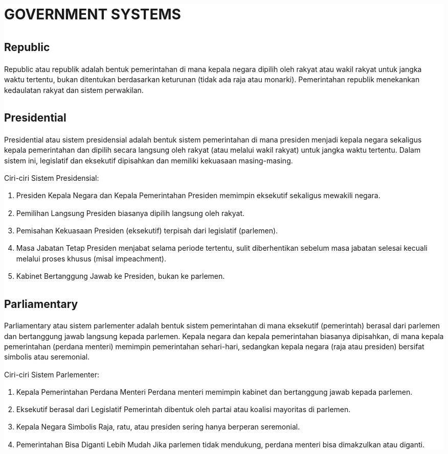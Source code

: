 # GOVERNMENT SYSTEMS

## Republic

Republic atau republik adalah bentuk pemerintahan di mana kepala negara dipilih oleh rakyat atau wakil rakyat untuk jangka waktu tertentu, bukan ditentukan berdasarkan keturunan (tidak ada raja atau monarki). Pemerintahan republik menekankan kedaulatan rakyat dan sistem perwakilan.


## Presidential

Presidential atau sistem presidensial adalah bentuk sistem pemerintahan di mana presiden menjadi kepala negara sekaligus kepala pemerintahan dan dipilih secara langsung oleh rakyat (atau melalui wakil rakyat) untuk jangka waktu tertentu. Dalam sistem ini, legislatif dan eksekutif dipisahkan dan memiliki kekuasaan masing-masing.

Ciri-ciri Sistem Presidensial:
1. Presiden Kepala Negara dan Kepala Pemerintahan
Presiden memimpin eksekutif sekaligus mewakili negara.


2. Pemilihan Langsung
Presiden biasanya dipilih langsung oleh rakyat.


3. Pemisahan Kekuasaan
Presiden (eksekutif) terpisah dari legislatif (parlemen).


4. Masa Jabatan Tetap
Presiden menjabat selama periode tertentu, sulit diberhentikan sebelum masa jabatan selesai kecuali melalui proses khusus (misal impeachment).

5. Kabinet Bertanggung Jawab ke Presiden, bukan ke parlemen.

## Parliamentary

Parliamentary atau sistem parlementer adalah bentuk sistem pemerintahan di mana eksekutif (pemerintah) berasal dari parlemen dan bertanggung jawab langsung kepada parlemen. Kepala negara dan kepala pemerintahan biasanya dipisahkan, di mana kepala pemerintahan (perdana menteri) memimpin pemerintahan sehari-hari, sedangkan kepala negara (raja atau presiden) bersifat simbolis atau seremonial.

Ciri-ciri Sistem Parlementer:
1. Kepala Pemerintahan Perdana Menteri
Perdana menteri memimpin kabinet dan bertanggung jawab kepada parlemen.

2. Eksekutif berasal dari Legislatif
Pemerintah dibentuk oleh partai atau koalisi mayoritas di parlemen.

3. Kepala Negara Simbolis
 Raja, ratu, atau presiden sering hanya berperan seremonial.


4. Pemerintahan Bisa Diganti Lebih Mudah
Jika parlemen tidak mendukung, perdana menteri bisa dimakzulkan atau diganti.
